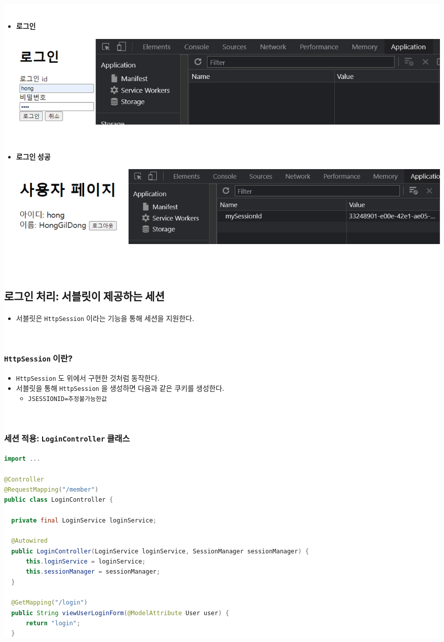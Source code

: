 <br/>

- **로그인**

    ![로그인](/assets/img/2021-08-15-SPRING_MVC_LoginSession/Untitled%2036.png)

<br/>

- **로그인 성공**

    ![로그인 성공](/assets/img/2021-08-15-SPRING_MVC_LoginSession/Untitled%2037.png)

<br/><br/>

## 로그인 처리: 서블릿이 제공하는 세션

- 서블릿은 `HttpSession` 이라는 기능을 통해 세션을 지원한다.

<br/>

### `HttpSession` 이란?

- `HttpSession` 도 위에서 구현한 것처럼 동작한다.
- 서블릿을 통해 `HttpSession` 을 생성하면 다음과 같은 쿠키를 생성한다.
    - `JSESSIONID=추정불가능한값`

<br/>

### 세션 적용: `LoginController` 클래스

```java
import ...

@Controller
@RequestMapping("/member")
public class LoginController {

  private final LoginService loginService;

  @Autowired
  public LoginController(LoginService loginService, SessionManager sessionManager) {
      this.loginService = loginService;
      this.sessionManager = sessionManager;
  }

  @GetMapping("/login")
  public String viewUserLoginForm(@ModelAttribute User user) {
      return "login";
  }

```